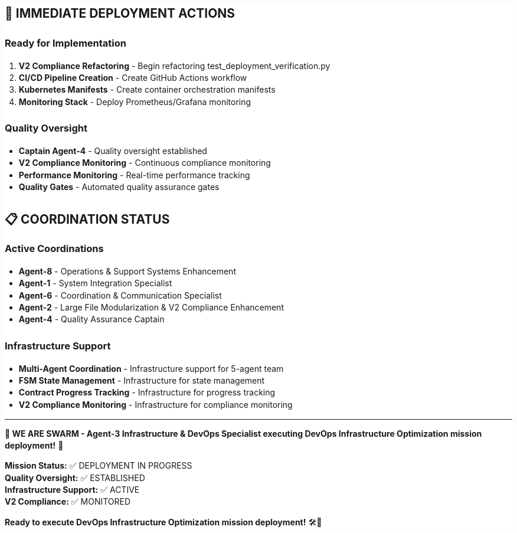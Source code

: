 ## 🚀 **IMMEDIATE DEPLOYMENT ACTIONS**

### **Ready for Implementation**
1. **V2 Compliance Refactoring** - Begin refactoring test_deployment_verification.py
2. **CI/CD Pipeline Creation** - Create GitHub Actions workflow
3. **Kubernetes Manifests** - Create container orchestration manifests
4. **Monitoring Stack** - Deploy Prometheus/Grafana monitoring

### **Quality Oversight**
- **Captain Agent-4** - Quality oversight established
- **V2 Compliance Monitoring** - Continuous compliance monitoring
- **Performance Monitoring** - Real-time performance tracking
- **Quality Gates** - Automated quality assurance gates

## 📋 **COORDINATION STATUS**

### **Active Coordinations**
- **Agent-8** - Operations & Support Systems Enhancement
- **Agent-1** - System Integration Specialist
- **Agent-6** - Coordination & Communication Specialist
- **Agent-2** - Large File Modularization & V2 Compliance Enhancement
- **Agent-4** - Quality Assurance Captain

### **Infrastructure Support**
- **Multi-Agent Coordination** - Infrastructure support for 5-agent team
- **FSM State Management** - Infrastructure for state management
- **Contract Progress Tracking** - Infrastructure for progress tracking
- **V2 Compliance Monitoring** - Infrastructure for compliance monitoring

---

**🐝 WE ARE SWARM - Agent-3 Infrastructure & DevOps Specialist executing DevOps Infrastructure Optimization mission deployment!** 🚀

**Mission Status:** ✅ DEPLOYMENT IN PROGRESS  
**Quality Oversight:** ✅ ESTABLISHED  
**Infrastructure Support:** ✅ ACTIVE  
**V2 Compliance:** ✅ MONITORED

**Ready to execute DevOps Infrastructure Optimization mission deployment!** 🛠️🐝

